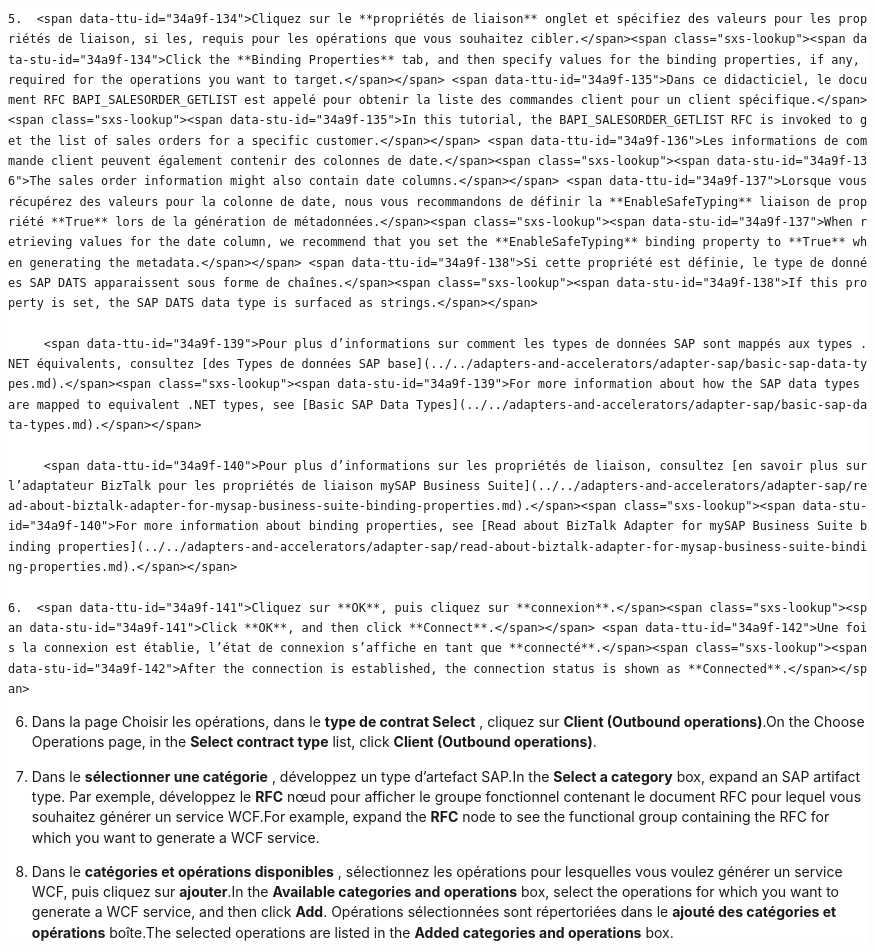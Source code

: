     5.  <span data-ttu-id="34a9f-134">Cliquez sur le **propriétés de liaison** onglet et spécifiez des valeurs pour les propriétés de liaison, si les, requis pour les opérations que vous souhaitez cibler.</span><span class="sxs-lookup"><span data-stu-id="34a9f-134">Click the **Binding Properties** tab, and then specify values for the binding properties, if any, required for the operations you want to target.</span></span> <span data-ttu-id="34a9f-135">Dans ce didacticiel, le document RFC BAPI_SALESORDER_GETLIST est appelé pour obtenir la liste des commandes client pour un client spécifique.</span><span class="sxs-lookup"><span data-stu-id="34a9f-135">In this tutorial, the BAPI_SALESORDER_GETLIST RFC is invoked to get the list of sales orders for a specific customer.</span></span> <span data-ttu-id="34a9f-136">Les informations de commande client peuvent également contenir des colonnes de date.</span><span class="sxs-lookup"><span data-stu-id="34a9f-136">The sales order information might also contain date columns.</span></span> <span data-ttu-id="34a9f-137">Lorsque vous récupérez des valeurs pour la colonne de date, nous vous recommandons de définir la **EnableSafeTyping** liaison de propriété **True** lors de la génération de métadonnées.</span><span class="sxs-lookup"><span data-stu-id="34a9f-137">When retrieving values for the date column, we recommend that you set the **EnableSafeTyping** binding property to **True** when generating the metadata.</span></span> <span data-ttu-id="34a9f-138">Si cette propriété est définie, le type de données SAP DATS apparaissent sous forme de chaînes.</span><span class="sxs-lookup"><span data-stu-id="34a9f-138">If this property is set, the SAP DATS data type is surfaced as strings.</span></span>  
  
         <span data-ttu-id="34a9f-139">Pour plus d’informations sur comment les types de données SAP sont mappés aux types .NET équivalents, consultez [des Types de données SAP base](../../adapters-and-accelerators/adapter-sap/basic-sap-data-types.md).</span><span class="sxs-lookup"><span data-stu-id="34a9f-139">For more information about how the SAP data types are mapped to equivalent .NET types, see [Basic SAP Data Types](../../adapters-and-accelerators/adapter-sap/basic-sap-data-types.md).</span></span>  
  
         <span data-ttu-id="34a9f-140">Pour plus d’informations sur les propriétés de liaison, consultez [en savoir plus sur l’adaptateur BizTalk pour les propriétés de liaison mySAP Business Suite](../../adapters-and-accelerators/adapter-sap/read-about-biztalk-adapter-for-mysap-business-suite-binding-properties.md).</span><span class="sxs-lookup"><span data-stu-id="34a9f-140">For more information about binding properties, see [Read about BizTalk Adapter for mySAP Business Suite binding properties](../../adapters-and-accelerators/adapter-sap/read-about-biztalk-adapter-for-mysap-business-suite-binding-properties.md).</span></span>  
  
    6.  <span data-ttu-id="34a9f-141">Cliquez sur **OK**, puis cliquez sur **connexion**.</span><span class="sxs-lookup"><span data-stu-id="34a9f-141">Click **OK**, and then click **Connect**.</span></span> <span data-ttu-id="34a9f-142">Une fois la connexion est établie, l’état de connexion s’affiche en tant que **connecté**.</span><span class="sxs-lookup"><span data-stu-id="34a9f-142">After the connection is established, the connection status is shown as **Connected**.</span></span>  
  
6.  <span data-ttu-id="34a9f-143">Dans la page Choisir les opérations, dans le **type de contrat Select** , cliquez sur **Client (Outbound operations)**.</span><span class="sxs-lookup"><span data-stu-id="34a9f-143">On the Choose Operations page, in the **Select contract type** list, click **Client (Outbound operations)**.</span></span>  
  
7.  <span data-ttu-id="34a9f-144">Dans le **sélectionner une catégorie** , développez un type d’artefact SAP.</span><span class="sxs-lookup"><span data-stu-id="34a9f-144">In the **Select a category** box, expand an SAP artifact type.</span></span> <span data-ttu-id="34a9f-145">Par exemple, développez le **RFC** nœud pour afficher le groupe fonctionnel contenant le document RFC pour lequel vous souhaitez générer un service WCF.</span><span class="sxs-lookup"><span data-stu-id="34a9f-145">For example, expand the **RFC** node to see the functional group containing the RFC for which you want to generate a WCF service.</span></span>  
  
8.  <span data-ttu-id="34a9f-146">Dans le **catégories et opérations disponibles** , sélectionnez les opérations pour lesquelles vous voulez générer un service WCF, puis cliquez sur **ajouter**.</span><span class="sxs-lookup"><span data-stu-id="34a9f-146">In the **Available categories and operations** box, select the operations for which you want to generate a WCF service, and then click **Add**.</span></span> <span data-ttu-id="34a9f-147">Opérations sélectionnées sont répertoriées dans le **ajouté des catégories et opérations** boîte.</span><span class="sxs-lookup"><span data-stu-id="34a9f-147">The selected operations are listed in the **Added categories and operations** box.</span></span>  
  